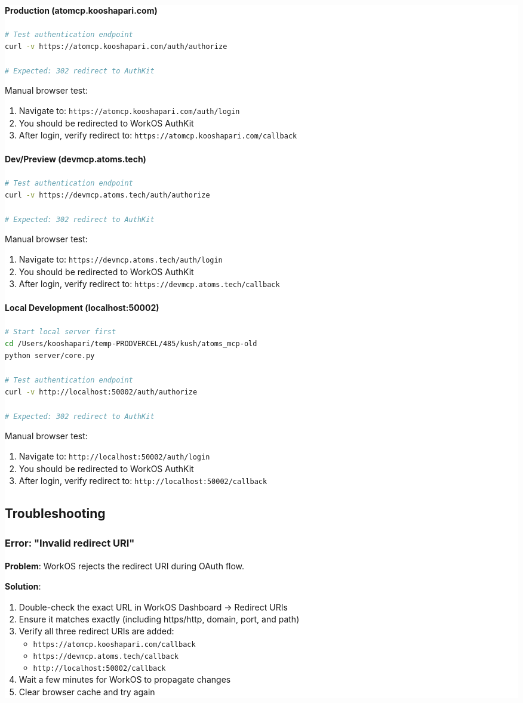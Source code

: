 #### Production (atomcp.kooshapari.com)

```bash
# Test authentication endpoint
curl -v https://atomcp.kooshapari.com/auth/authorize

# Expected: 302 redirect to AuthKit
```

Manual browser test:
1. Navigate to: `https://atomcp.kooshapari.com/auth/login`
2. You should be redirected to WorkOS AuthKit
3. After login, verify redirect to: `https://atomcp.kooshapari.com/callback`

#### Dev/Preview (devmcp.atoms.tech)

```bash
# Test authentication endpoint
curl -v https://devmcp.atoms.tech/auth/authorize

# Expected: 302 redirect to AuthKit
```

Manual browser test:
1. Navigate to: `https://devmcp.atoms.tech/auth/login`
2. You should be redirected to WorkOS AuthKit
3. After login, verify redirect to: `https://devmcp.atoms.tech/callback`

#### Local Development (localhost:50002)

```bash
# Start local server first
cd /Users/kooshapari/temp-PRODVERCEL/485/kush/atoms_mcp-old
python server/core.py

# Test authentication endpoint
curl -v http://localhost:50002/auth/authorize

# Expected: 302 redirect to AuthKit
```

Manual browser test:
1. Navigate to: `http://localhost:50002/auth/login`
2. You should be redirected to WorkOS AuthKit
3. After login, verify redirect to: `http://localhost:50002/callback`

## Troubleshooting

### Error: "Invalid redirect URI"

**Problem**: WorkOS rejects the redirect URI during OAuth flow.

**Solution**:
1. Double-check the exact URL in WorkOS Dashboard → Redirect URIs
2. Ensure it matches exactly (including https/http, domain, port, and path)
3. Verify all three redirect URIs are added:
   - `https://atomcp.kooshapari.com/callback`
   - `https://devmcp.atoms.tech/callback`
   - `http://localhost:50002/callback`
4. Wait a few minutes for WorkOS to propagate changes
5. Clear browser cache and try again
